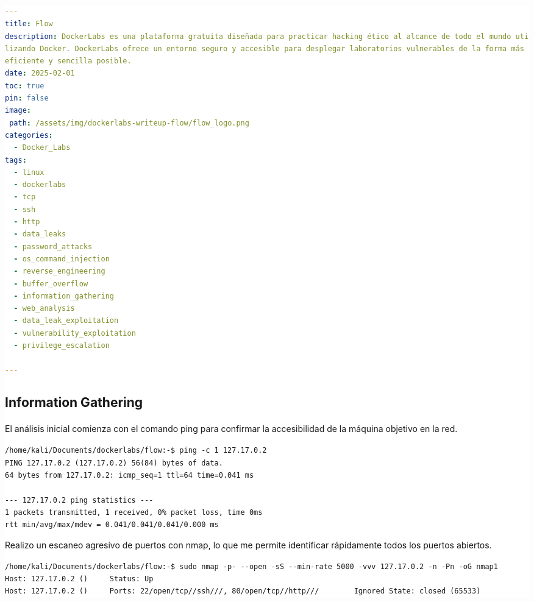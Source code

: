 ```yaml
---
title: Flow
description: DockerLabs es una plataforma gratuita diseñada para practicar hacking ético al alcance de todo el mundo utilizando Docker. DockerLabs ofrece un entorno seguro y accesible para desplegar laboratorios vulnerables de la forma más eficiente y sencilla posible.
date: 2025-02-01
toc: true
pin: false
image:
 path: /assets/img/dockerlabs-writeup-flow/flow_logo.png
categories:
  - Docker_Labs
tags:
  - linux
  - dockerlabs
  - tcp
  - ssh
  - http
  - data_leaks
  - password_attacks
  - os_command_injection
  - reverse_engineering
  - buffer_overflow
  - information_gathering
  - web_analysis
  - data_leak_exploitation
  - vulnerability_exploitation
  - privilege_escalation

---
```

## Information Gathering

El análisis inicial comienza con el comando ping para confirmar la accesibilidad de la máquina objetivo en la red.

```terminal
/home/kali/Documents/dockerlabs/flow:-$ ping -c 1 127.17.0.2
PING 127.17.0.2 (127.17.0.2) 56(84) bytes of data.
64 bytes from 127.17.0.2: icmp_seq=1 ttl=64 time=0.041 ms

--- 127.17.0.2 ping statistics ---
1 packets transmitted, 1 received, 0% packet loss, time 0ms
rtt min/avg/max/mdev = 0.041/0.041/0.041/0.000 ms
```

Realizo un escaneo agresivo de puertos con nmap, lo que me permite identificar rápidamente todos los puertos abiertos.

```terminal
/home/kali/Documents/dockerlabs/flow:-$ sudo nmap -p- --open -sS --min-rate 5000 -vvv 127.17.0.2 -n -Pn -oG nmap1
Host: 127.17.0.2 ()     Status: Up
Host: 127.17.0.2 ()     Ports: 22/open/tcp//ssh///, 80/open/tcp//http///        Ignored State: closed (65533)
```
